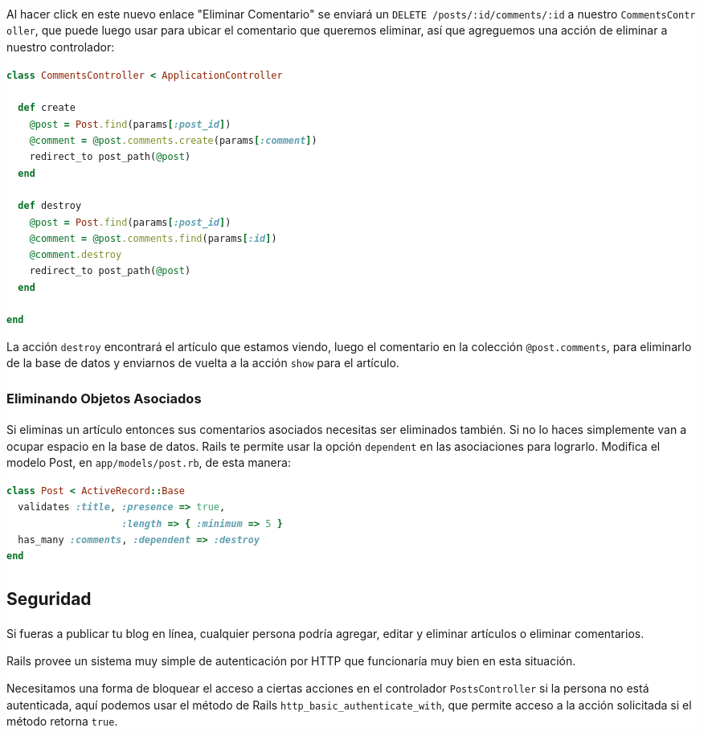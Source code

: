 Al hacer click en este nuevo enlace "Eliminar Comentario" se enviará un `DELETE
/posts/:id/comments/:id` a nuestro `CommentsController`, que puede luego usar
para ubicar el comentario que queremos eliminar, así que agreguemos una acción
de eliminar a nuestro controlador:

```ruby
class CommentsController < ApplicationController

  def create
    @post = Post.find(params[:post_id])
    @comment = @post.comments.create(params[:comment])
    redirect_to post_path(@post)
  end

  def destroy
    @post = Post.find(params[:post_id])
    @comment = @post.comments.find(params[:id])
    @comment.destroy
    redirect_to post_path(@post)
  end

end
```

La acción `destroy` encontrará el artículo que estamos viendo, luego el
comentario en la colección `@post.comments`, para eliminarlo de la base de datos
y enviarnos de vuelta a la acción `show` para el artículo.


### Eliminando Objetos Asociados

Si eliminas un artículo entonces sus comentarios asociados necesitas ser
eliminados también. Si no lo haces simplemente van a ocupar espacio en la base
de datos. Rails te permite usar la opción `dependent` en las asociaciones para
lograrlo. Modifica el modelo Post, en `app/models/post.rb`, de esta manera:

```ruby
class Post < ActiveRecord::Base
  validates :title, :presence => true,
                    :length => { :minimum => 5 }
  has_many :comments, :dependent => :destroy
end
```

Seguridad
---------

Si fueras a publicar tu blog en línea, cualquier persona podría agregar, editar
y eliminar artículos o eliminar comentarios.

Rails provee un sistema muy simple de autenticación por HTTP que funcionaría muy
bien en esta situación.

Necesitamos una forma de bloquear el acceso a ciertas acciones en el controlador
`PostsController` si la persona no está autenticada, aquí podemos usar el método
de Rails `http_basic_authenticate_with`, que permite acceso a la acción
solicitada si el método retorna `true`.
